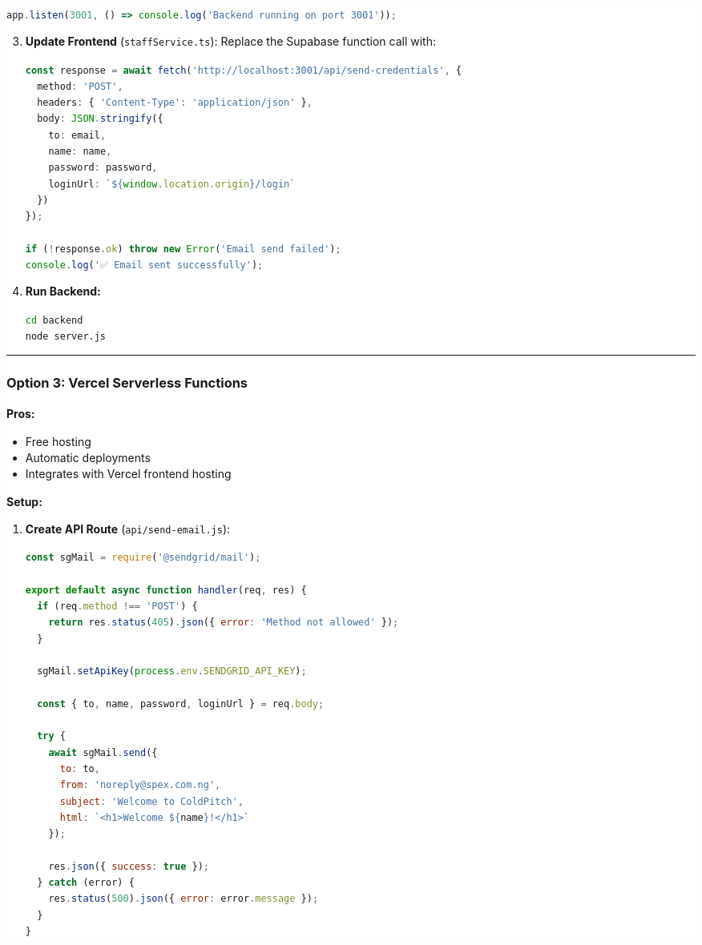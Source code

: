    ```javascript
   app.listen(3001, () => console.log('Backend running on port 3001'));
   ```

3. **Update Frontend** (`staffService.ts`):
   Replace the Supabase function call with:
   ```typescript
   const response = await fetch('http://localhost:3001/api/send-credentials', {
     method: 'POST',
     headers: { 'Content-Type': 'application/json' },
     body: JSON.stringify({
       to: email,
       name: name,
       password: password,
       loginUrl: `${window.location.origin}/login`
     })
   });

   if (!response.ok) throw new Error('Email send failed');
   console.log('✅ Email sent successfully');
   ```

4. **Run Backend:**
   ```bash
   cd backend
   node server.js
   ```

---

### Option 3: Vercel Serverless Functions

**Pros:**
- Free hosting
- Automatic deployments
- Integrates with Vercel frontend hosting

**Setup:**

1. **Create API Route** (`api/send-email.js`):
   ```javascript
   const sgMail = require('@sendgrid/mail');

   export default async function handler(req, res) {
     if (req.method !== 'POST') {
       return res.status(405).json({ error: 'Method not allowed' });
     }

     sgMail.setApiKey(process.env.SENDGRID_API_KEY);

     const { to, name, password, loginUrl } = req.body;

     try {
       await sgMail.send({
         to: to,
         from: 'noreply@spex.com.ng',
         subject: 'Welcome to ColdPitch',
         html: `<h1>Welcome ${name}!</h1>`
       });

       res.json({ success: true });
     } catch (error) {
       res.status(500).json({ error: error.message });
     }
   }
   ```
